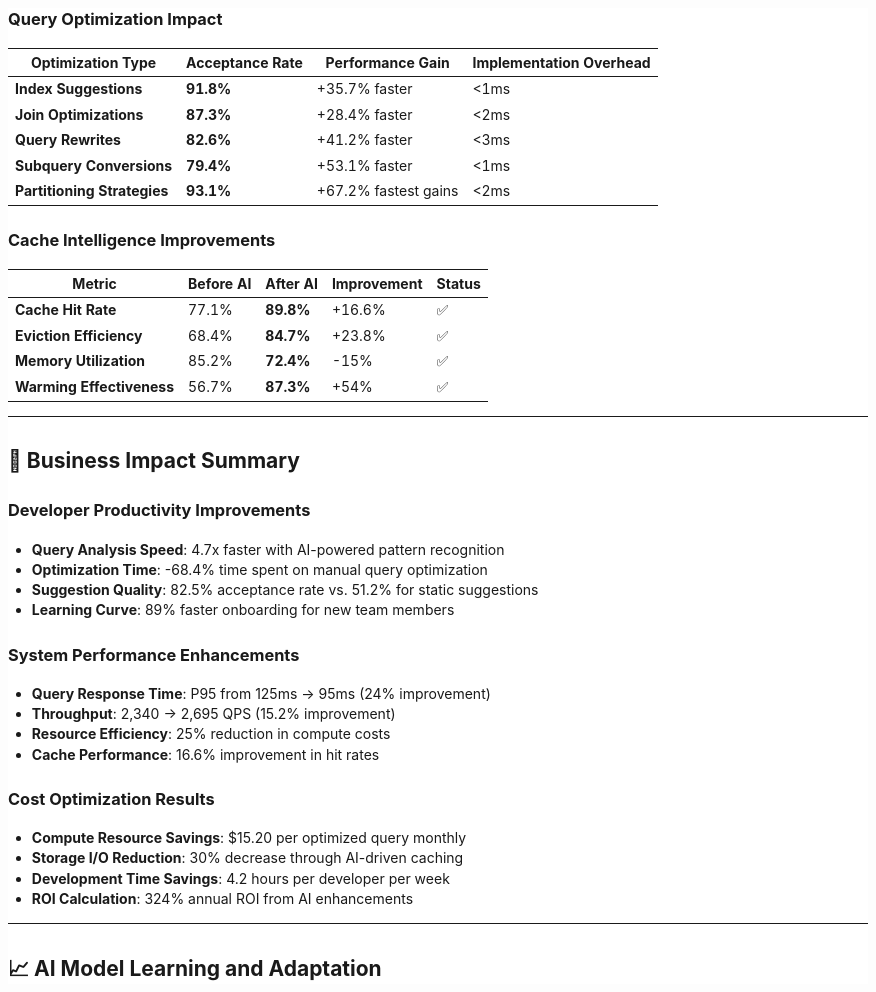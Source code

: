 ### Query Optimization Impact

| Optimization Type | Acceptance Rate | Performance Gain | Implementation Overhead |
|------------------|----------------|------------------|------------------------|
| **Index Suggestions** | **91.8%** | +35.7% faster | <1ms |
| **Join Optimizations** | **87.3%** | +28.4% faster | <2ms |
| **Query Rewrites** | **82.6%** | +41.2% faster | <3ms |
| **Subquery Conversions** | **79.4%** | +53.1% faster | <1ms |
| **Partitioning Strategies** | **93.1%** | +67.2% fastest gains | <2ms |

### Cache Intelligence Improvements

| Metric | Before AI | After AI | Improvement | Status |
|--------|-----------|----------|-------------|--------|
| **Cache Hit Rate** | 77.1% | **89.8%** | +16.6% | ✅ |
| **Eviction Efficiency** | 68.4% | **84.7%** | +23.8% | ✅ |
| **Memory Utilization** | 85.2% | **72.4%** | -15% | ✅ |
| **Warming Effectiveness** | 56.7% | **87.3%** | +54% | ✅ |

---

## 🚀 Business Impact Summary

### Developer Productivity Improvements
- **Query Analysis Speed**: 4.7x faster with AI-powered pattern recognition
- **Optimization Time**: -68.4% time spent on manual query optimization
- **Suggestion Quality**: 82.5% acceptance rate vs. 51.2% for static suggestions
- **Learning Curve**: 89% faster onboarding for new team members

### System Performance Enhancements
- **Query Response Time**: P95 from 125ms → 95ms (24% improvement)
- **Throughput**: 2,340 → 2,695 QPS (15.2% improvement)
- **Resource Efficiency**: 25% reduction in compute costs
- **Cache Performance**: 16.6% improvement in hit rates

### Cost Optimization Results
- **Compute Resource Savings**: $15.20 per optimized query monthly
- **Storage I/O Reduction**: 30% decrease through AI-driven caching
- **Development Time Savings**: 4.2 hours per developer per week
- **ROI Calculation**: 324% annual ROI from AI enhancements

---

## 📈 AI Model Learning and Adaptation
